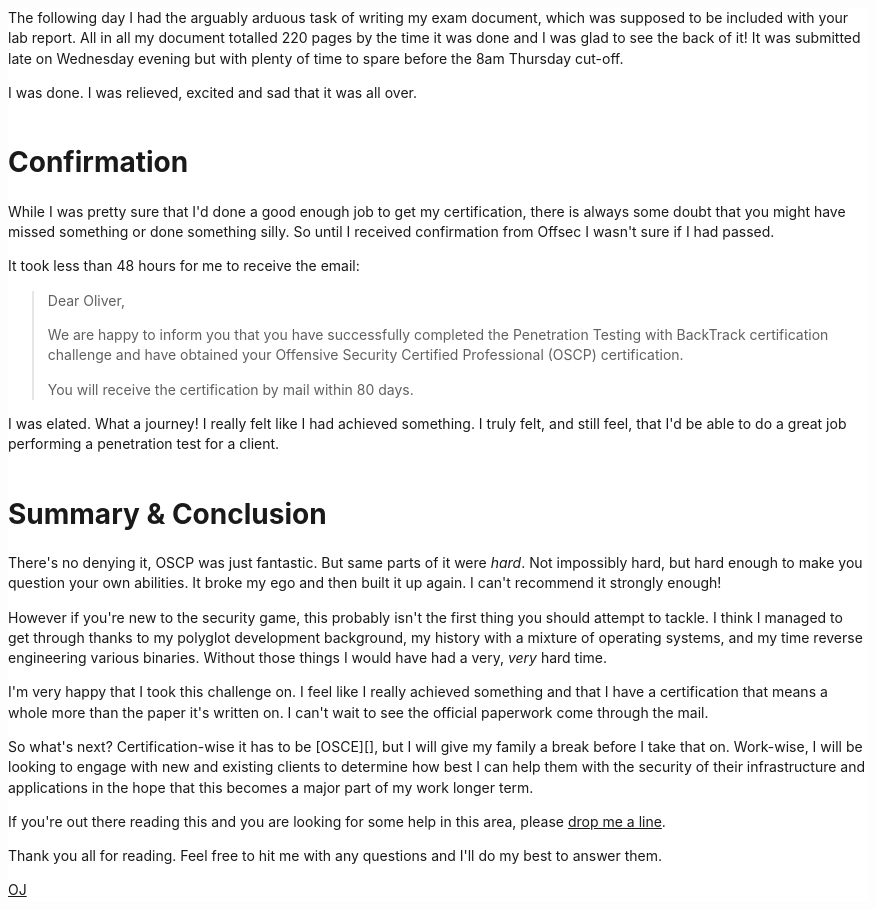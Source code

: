 The following day I had the arguably arduous task of writing my exam document, which was supposed to be included with your lab report. All in all my document totalled 220 pages by the time it was done and I was glad to see the back of it! It was submitted late on Wednesday evening but with plenty of time to spare before the 8am Thursday cut-off.

I was done. I was relieved, excited and sad that it was all over.

Confirmation
============

While I was pretty sure that I'd done a good enough job to get my certification, there is always some doubt that you might have missed something or done something silly. So until I received confirmation from Offsec I wasn't sure if I had passed.

It took less than 48 hours for me to receive the email:

> Dear Oliver,
> 
> We are happy to inform you that you have successfully completed the Penetration Testing with BackTrack certification challenge and have obtained your Offensive Security Certified Professional (OSCP) certification.
> 
> You will receive the certification by mail within 80 days. 

I was elated. What a journey! I really felt like I had achieved something. I truly felt, and still feel, that I'd be able to do a great job performing a penetration test for a client.

Summary & Conclusion
====================

There's no denying it, OSCP was just fantastic. But same parts of it were _hard_. Not impossibly hard, but hard enough to make you question your own abilities. It broke my ego and then built it up again. I can't recommend it strongly enough!

However if you're new to the security game, this probably isn't the first thing you should attempt to tackle. I think I managed to get through thanks to my polyglot development background, my history with a mixture of operating systems, and my time reverse engineering various binaries. Without those things I would have had a very, _very_ hard time.

I'm very happy that I took this challenge on. I feel like I really achieved something and that I have a certification that means a whole more than the paper it's written on. I can't wait to see the official paperwork come through the mail.

So what's next? Certification-wise it has to be [OSCE][], but I will give my family a break before I take that on. Work-wise, I will be looking to engage with new and existing clients to determine how best I can help them with the security of their infrastructure and applications in the hope that this becomes a major part of my work longer term.

If you're out there reading this and you are looking for some help in this area, please [drop me a line](/contact/).

Thank you all for reading. Feel free to hit me with any questions and I'll do my best to answer them.

[OJ][]

  [OJ]: https://twitter.com/TheColonial
  [sign-up]: http://www.offensive-security.com/information-security-training/penetration-testing-with-backtrack/ "PWB sign up"
  [ash_d]: http://security.crudtastic.com/ "Security with added Cheese"
  [ash_blog]: http://security.crudtastic.com/?p=699
  [blog_xss_mvc]: http://buffered.io/posts/xss-flaws-via-mvc-model-binding-and-request.querystring-inconsistencies/ "XSS Flaws via MVC Model Binding and Request.QueryString Inconsistencies"
  [blog_rce]: http://buffered.io/categories/rce/ "Category: RCE"
  [burnout360]: http://burnoutrevenge.ea.com/360/player.asp?language=en "Burnout Revenge for Xbox 360"
  [internetbanking]: https://internetbanking.suncorpbank.com.au/ "Suncorp Internet Banking"
  [mdpe]: http://www.innovation.gov.au/Industry/Defence/CapabilityDirectories/Documents/JSFCapabilityDirectory/company%20profiles/ball_solutions/profile_3.html "Mission Data Planning Environment"
